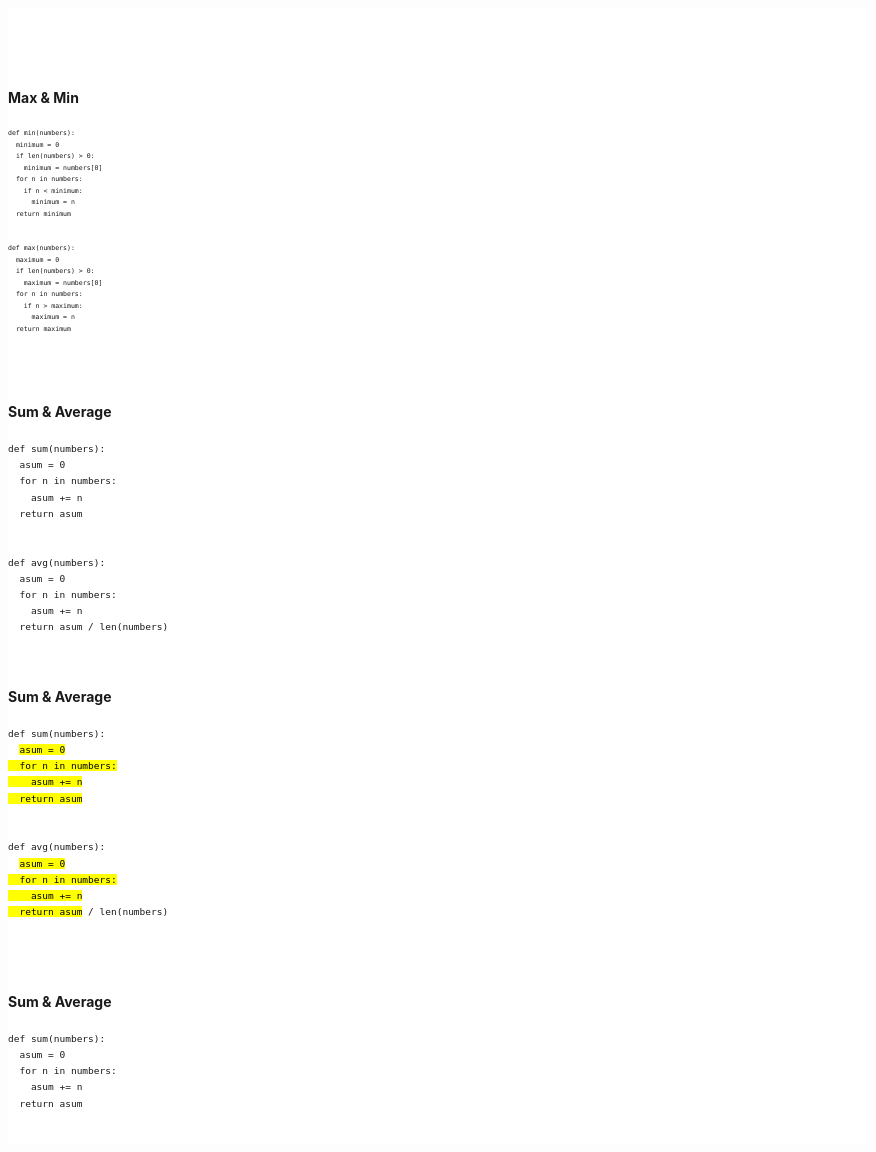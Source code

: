 </section>
<br>
<br>
<br>
<section>
  <h4>Max & Min</h4>
    <pre class="stretch" style="font-size: .55em"><code class="python">def min(numbers):
  minimum = 0
  if len(numbers) > 0:
    minimum = numbers[0]
  for n in numbers:
    if n < minimum:
      minimum = n
  return minimum
<br>
def max(numbers):
  maximum = 0
  if len(numbers) > 0:
    maximum = numbers[0]
  for n in numbers:
    if n > maximum:
      maximum = n
  return maximum</code></pre>
</section>
<br>
<br>
<section>
  <h4>Sum & Average</h4>
    <pre class="stretch" style="font-size: .8em"><code class="python">def sum(numbers):
  asum = 0
  for n in numbers:
    asum += n
  return asum
<br>
def avg(numbers):
  asum = 0
  for n in numbers:
    asum += n
  return asum / len(numbers)</code></pre>
</section>
<br>
<section>
  <h4>Sum & Average</h4>
    <pre class="stretch" style="font-size: .8em"><code class="python">def sum(numbers):
  <mark>asum = 0
  for n in numbers:
    asum += n
  return asum</mark>
<br>
def avg(numbers):
  <mark>asum = 0
  for n in numbers:
    asum += n
  return asum</mark> / len(numbers)</code></pre>
</section>
<br>
<br>
<section>
  <h4>Sum & Average</h4>
    <pre class="stretch" style="font-size: .8em"><code class="python">def sum(numbers):
  asum = 0
  for n in numbers:
    asum += n
  return asum